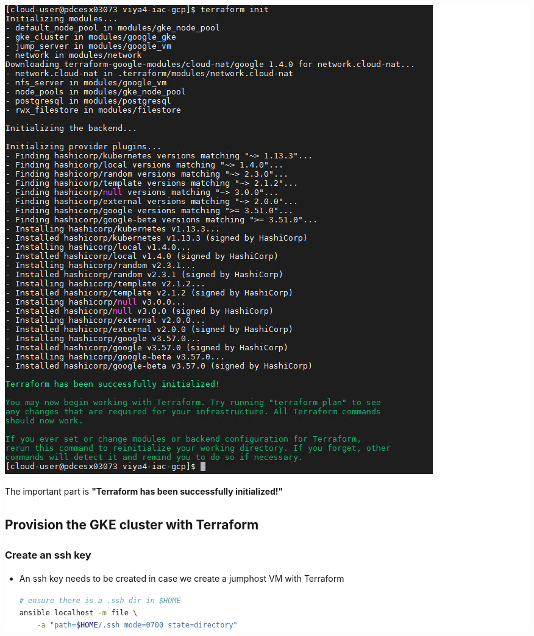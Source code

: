   ![tf init](img/tf-init.png)

  The important part is **"Terraform has been successfully initialized!"**

## Provision the GKE cluster with Terraform

### Create an ssh key

* An ssh key needs to be created in case we create a jumphost VM with Terraform

    ```bash
    # ensure there is a .ssh dir in $HOME
    ansible localhost -m file \
        -a "path=$HOME/.ssh mode=0700 state=directory"
